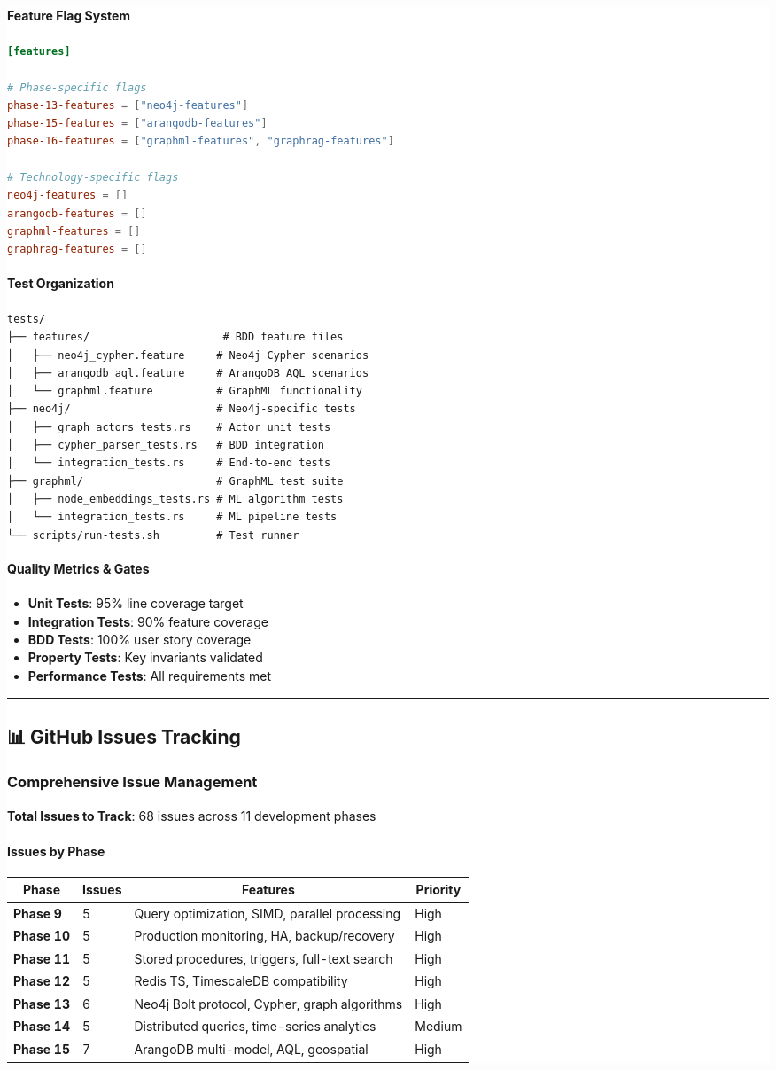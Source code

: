 #### Feature Flag System
```toml
[features]

# Phase-specific flags
phase-13-features = ["neo4j-features"]
phase-15-features = ["arangodb-features"]
phase-16-features = ["graphml-features", "graphrag-features"]

# Technology-specific flags  
neo4j-features = []
arangodb-features = []
graphml-features = []
graphrag-features = []
```

#### Test Organization
```
tests/
├── features/                     # BDD feature files
│   ├── neo4j_cypher.feature     # Neo4j Cypher scenarios
│   ├── arangodb_aql.feature     # ArangoDB AQL scenarios
│   └── graphml.feature          # GraphML functionality
├── neo4j/                       # Neo4j-specific tests
│   ├── graph_actors_tests.rs    # Actor unit tests
│   ├── cypher_parser_tests.rs   # BDD integration
│   └── integration_tests.rs     # End-to-end tests
├── graphml/                     # GraphML test suite
│   ├── node_embeddings_tests.rs # ML algorithm tests
│   └── integration_tests.rs     # ML pipeline tests
└── scripts/run-tests.sh         # Test runner
```

#### Quality Metrics & Gates
- **Unit Tests**: 95% line coverage target
- **Integration Tests**: 90% feature coverage  
- **BDD Tests**: 100% user story coverage
- **Property Tests**: Key invariants validated
- **Performance Tests**: All requirements met

---

## 📊 GitHub Issues Tracking

### Comprehensive Issue Management

**Total Issues to Track**: 68 issues across 11 development phases

#### Issues by Phase

| Phase | Issues | Features | Priority |
|-------|--------|----------|----------|
| **Phase 9** | 5 | Query optimization, SIMD, parallel processing | High |
| **Phase 10** | 5 | Production monitoring, HA, backup/recovery | High |  
| **Phase 11** | 5 | Stored procedures, triggers, full-text search | High |
| **Phase 12** | 5 | Redis TS, TimescaleDB compatibility | High |
| **Phase 13** | 6 | Neo4j Bolt protocol, Cypher, graph algorithms | High |
| **Phase 14** | 5 | Distributed queries, time-series analytics | Medium |
| **Phase 15** | 7 | ArangoDB multi-model, AQL, geospatial | High |